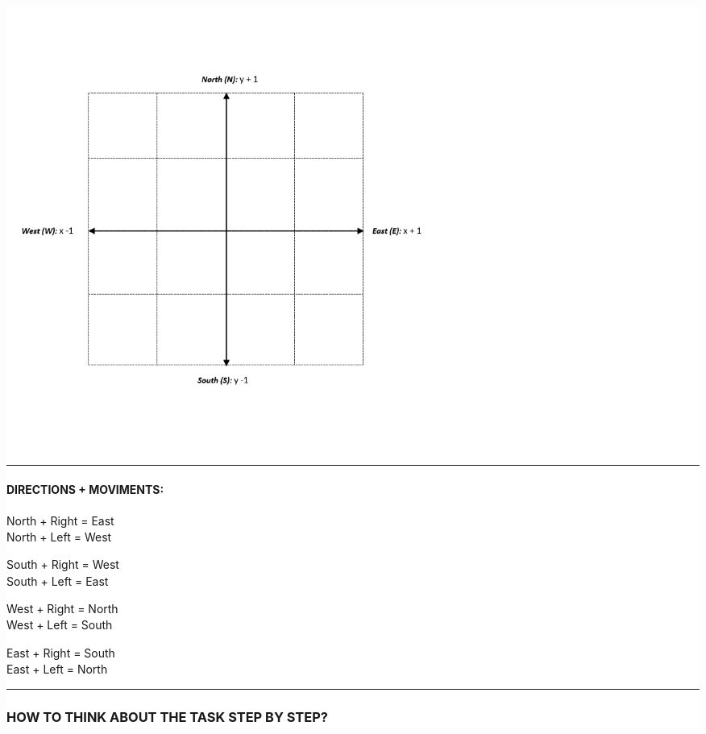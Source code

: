 <img src="./images/Directions.png" width="550" height="550">

---

#### DIRECTIONS + MOVIMENTS:

North + Right = East</br>
North + Left = West

South + Right = West</br>
South + Left = East</br>

West + Right = North</br>
West + Left = South</br>

East + Right = South</br>
East + Left = North</br>

__________________________________________________________________________________________________________

### HOW TO THINK ABOUT THE TASK STEP BY STEP?
